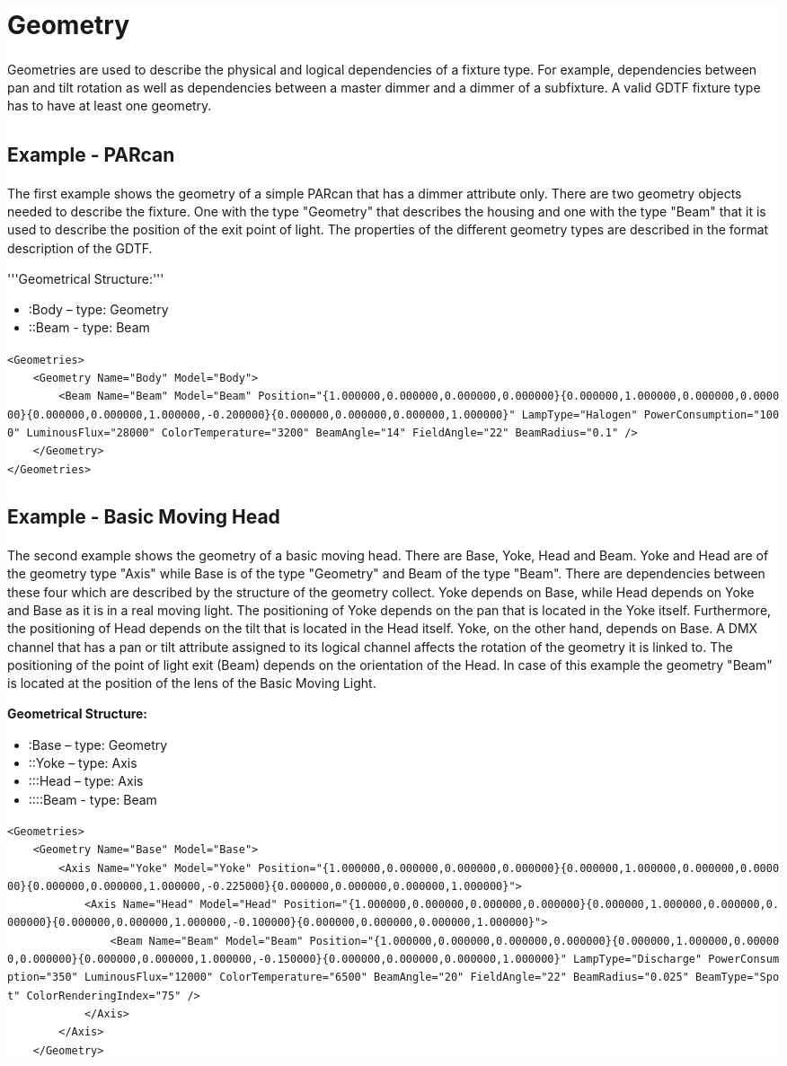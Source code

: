 # Geometry

Geometries are used to describe the physical and logical dependencies of a fixture type. For example, dependencies between pan and tilt rotation as well as dependencies between a master dimmer and a dimmer of a subfixture. A valid GDTF fixture type has to have at least one geometry.

## Example - PARcan

The first example shows the geometry of a simple PARcan that has a dimmer attribute only. There are two geometry objects needed to describe the fixture. One with the type "Geometry" that describes the housing and one with the type "Beam" that it is used to describe the position of the exit point of light. The properties of the different geometry types are described in the format description of the GDTF.

'''Geometrical Structure:'''
- :Body – type: Geometry
- ::Beam - type: Beam

```
<Geometries>
    <Geometry Name="Body" Model="Body">
        <Beam Name="Beam" Model="Beam" Position="{1.000000,0.000000,0.000000,0.000000}{0.000000,1.000000,0.000000,0.000000}{0.000000,0.000000,1.000000,-0.200000}{0.000000,0.000000,0.000000,1.000000}" LampType="Halogen" PowerConsumption="1000" LuminousFlux="28000" ColorTemperature="3200" BeamAngle="14" FieldAngle="22" BeamRadius="0.1" />
    </Geometry>
</Geometries>
```


## Example - Basic Moving Head

The second example shows the geometry of a basic moving head. There are Base, Yoke, Head and Beam. Yoke and Head are of the geometry type "Axis" while Base is of the type "Geometry" and Beam of the type "Beam". There are dependencies between these four which are described by the structure of the geometry collect. Yoke depends on Base, while Head depends on Yoke and Base as it is in a real moving light. The positioning of Yoke depends on the pan that is located in the Yoke itself. Furthermore, the positioning of Head depends on the tilt that is located in the Head itself. Yoke, on the other hand, depends on Base. A DMX channel that has a pan or tilt attribute assigned to its logical channel affects the rotation of the geometry it is linked to. The positioning of the point of light exit (Beam) depends on the orientation of the Head. In case of this example the geometry "Beam" is located at the position of the lens of the Basic Moving Light.

__Geometrical Structure:__
- :Base – type: Geometry
- ::Yoke – type: Axis
- :::Head – type: Axis
- ::::Beam - type: Beam
		
```
<Geometries>
    <Geometry Name="Base" Model="Base">
        <Axis Name="Yoke" Model="Yoke" Position="{1.000000,0.000000,0.000000,0.000000}{0.000000,1.000000,0.000000,0.000000}{0.000000,0.000000,1.000000,-0.225000}{0.000000,0.000000,0.000000,1.000000}">
            <Axis Name="Head" Model="Head" Position="{1.000000,0.000000,0.000000,0.000000}{0.000000,1.000000,0.000000,0.000000}{0.000000,0.000000,1.000000,-0.100000}{0.000000,0.000000,0.000000,1.000000}">
                <Beam Name="Beam" Model="Beam" Position="{1.000000,0.000000,0.000000,0.000000}{0.000000,1.000000,0.000000,0.000000}{0.000000,0.000000,1.000000,-0.150000}{0.000000,0.000000,0.000000,1.000000}" LampType="Discharge" PowerConsumption="350" LuminousFlux="12000" ColorTemperature="6500" BeamAngle="20" FieldAngle="22" BeamRadius="0.025" BeamType="Spot" ColorRenderingIndex="75" />
            </Axis>
        </Axis>
    </Geometry>
```